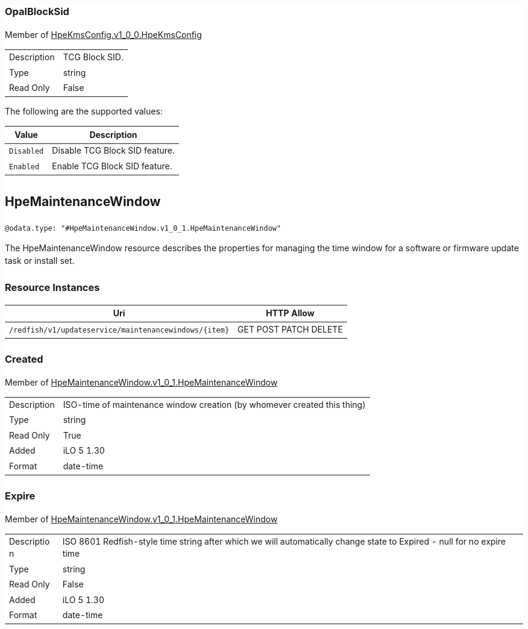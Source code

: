 ### OpalBlockSid

Member of [HpeKmsConfig.v1\_0\_0.HpeKmsConfig](#hpekmsconfig)

| | |
|---|---|
|Description|TCG Block SID.|
|Type|string|
|Read Only|False|

The following are the supported values:

|Value|Description|
|---|---|
|`Disabled`|Disable TCG Block SID feature.|
|`Enabled`|Enable TCG Block SID feature.|

## HpeMaintenanceWindow

`@odata.type: "#HpeMaintenanceWindow.v1_0_1.HpeMaintenanceWindow"`

The HpeMaintenanceWindow resource describes the properties for managing the time window for a software or firmware update task or install set.

### Resource Instances

|Uri|HTTP Allow|
|---|---|
|`/redfish/v1/updateservice/maintenancewindows/{item}`|GET POST PATCH DELETE |

### Created

Member of [HpeMaintenanceWindow.v1\_0\_1.HpeMaintenanceWindow](#hpemaintenancewindow)

| | |
|---|---|
|Description|ISO-time of maintenance window creation (by whomever created this thing)|
|Type|string|
|Read Only|True|
|Added|iLO 5 1.30|
|Format|date-time|

### Expire

Member of [HpeMaintenanceWindow.v1\_0\_1.HpeMaintenanceWindow](#hpemaintenancewindow)

| | |
|---|---|
|Description|ISO 8601 Redfish-style time string after which we will automatically change state to Expired - null for no expire time|
|Type|string|
|Read Only|False|
|Added|iLO 5 1.30|
|Format|date-time|

